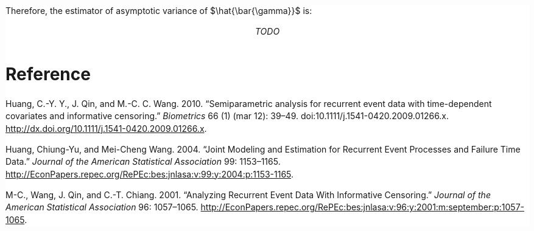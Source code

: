 Therefore, the estimator of asymptotic variance of $\hat{\bar{\gamma}}$
is:

$$TODO$$

Reference
=========

Huang, C.-Y. Y., J. Qin, and M.-C. C. Wang. 2010. “Semiparametric
analysis for recurrent event data with time-dependent covariates and
informative censoring.” *Biometrics* 66 (1) (mar 12): 39–49.
doi:10.1111/j.1541-0420.2009.01266.x.
<http://dx.doi.org/10.1111/j.1541-0420.2009.01266.x>.

Huang, Chiung-Yu, and Mei-Cheng Wang. 2004. “Joint Modeling and
Estimation for Recurrent Event Processes and Failure Time Data.”
*Journal of the American Statistical Association* 99: 1153–1165.
<http://EconPapers.repec.org/RePEc:bes:jnlasa:v:99:y:2004:p:1153-1165>.

M-C., Wang, J. Qin, and C.-T. Chiang. 2001. “Analyzing Recurrent Event
Data With Informative Censoring.” *Journal of the American Statistical
Association* 96: 1057–1065.
<http://EconPapers.repec.org/RePEc:bes:jnlasa:v:96:y:2001:m:september:p:1057-1065>.
